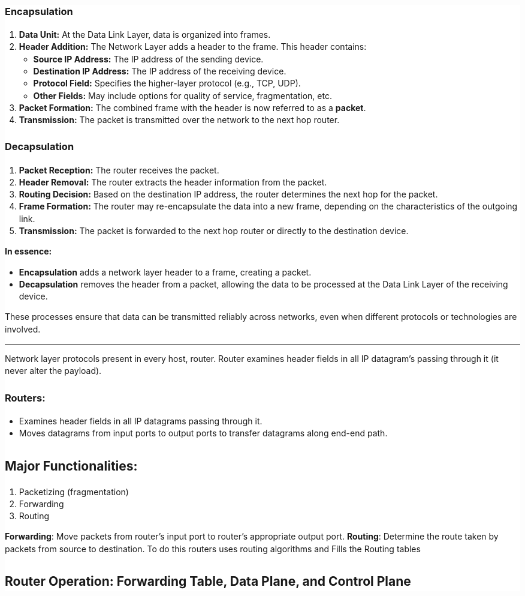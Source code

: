 ### Encapsulation

1. **Data Unit:** At the Data Link Layer, data is organized into frames.
2. **Header Addition:** The Network Layer adds a header to the frame. This header contains:
    - **Source IP Address:** The IP address of the sending device.
    - **Destination IP Address:** The IP address of the receiving device.
    - **Protocol Field:** Specifies the higher-layer protocol (e.g., TCP, UDP).
    - **Other Fields:** May include options for quality of service, fragmentation, etc.
3. **Packet Formation:** The combined frame with the header is now referred to as a **packet**.
4. **Transmission:** The packet is transmitted over the network to the next hop router.

### Decapsulation

1. **Packet Reception:** The router receives the packet.
2. **Header Removal:** The router extracts the header information from the packet.
3. **Routing Decision:** Based on the destination IP address, the router determines the next hop for the packet.
4. **Frame Formation:** The router may re-encapsulate the data into a new frame, depending on the characteristics of the outgoing link.
5. **Transmission:** The packet is forwarded to the next hop router or directly to the destination device.

**In essence:**

- **Encapsulation** adds a network layer header to a frame, creating a packet.
- **Decapsulation** removes the header from a packet, allowing the data to be processed at the Data Link Layer of the receiving device.

These processes ensure that data can be transmitted reliably across networks, even when different protocols or technologies are involved.

<hr>


Network layer protocols present in every host, router. 
Router examines header fields in all IP datagram’s passing through it (it never alter the payload).

### Routers: 
- Examines header fields in all IP datagrams passing through it. 
- Moves datagrams from input ports to output ports to transfer datagrams along end-end path.

## Major Functionalities: 
1. Packetizing (fragmentation) 
2. Forwarding 
3. Routing

**Forwarding**: Move packets from router’s input port to router’s appropriate output port. 
**Routing**: Determine the route taken by packets from source to destination. To do this routers uses routing algorithms and Fills the Routing tables


## Router Operation: Forwarding Table, Data Plane, and Control Plane
